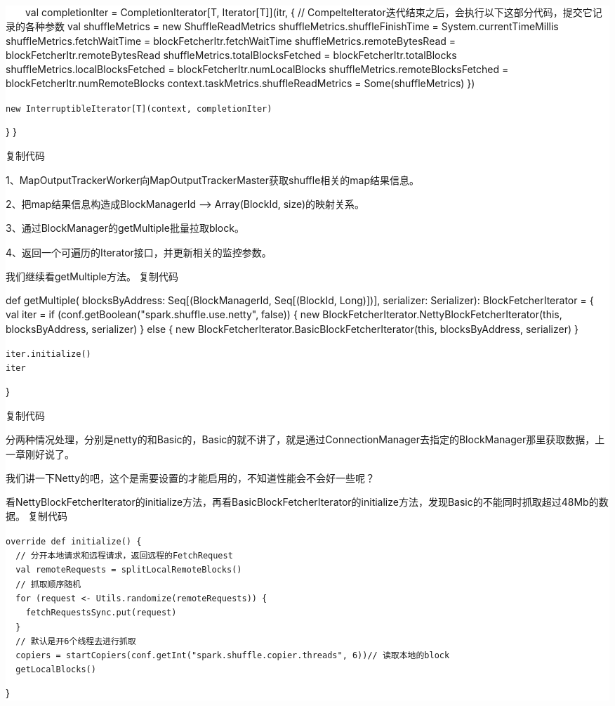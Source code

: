 　　val completionIter = CompletionIterator[T, Iterator[T]](itr, {
      // CompelteIterator迭代结束之后，会执行以下这部分代码，提交它记录的各种参数
      val shuffleMetrics = new ShuffleReadMetrics
      shuffleMetrics.shuffleFinishTime = System.currentTimeMillis
      shuffleMetrics.fetchWaitTime = blockFetcherItr.fetchWaitTime
      shuffleMetrics.remoteBytesRead = blockFetcherItr.remoteBytesRead
      shuffleMetrics.totalBlocksFetched = blockFetcherItr.totalBlocks
      shuffleMetrics.localBlocksFetched = blockFetcherItr.numLocalBlocks
      shuffleMetrics.remoteBlocksFetched = blockFetcherItr.numRemoteBlocks
      context.taskMetrics.shuffleReadMetrics = Some(shuffleMetrics)
    })

    new InterruptibleIterator[T](context, completionIter)
  }
}

复制代码

1、MapOutputTrackerWorker向MapOutputTrackerMaster获取shuffle相关的map结果信息。

2、把map结果信息构造成BlockManagerId --> Array(BlockId, size)的映射关系。

3、通过BlockManager的getMultiple批量拉取block。

4、返回一个可遍历的Iterator接口，并更新相关的监控参数。

我们继续看getMultiple方法。
复制代码

  def getMultiple(
      blocksByAddress: Seq[(BlockManagerId, Seq[(BlockId, Long)])],
      serializer: Serializer): BlockFetcherIterator = {
    val iter =
      if (conf.getBoolean("spark.shuffle.use.netty", false)) {
        new BlockFetcherIterator.NettyBlockFetcherIterator(this, blocksByAddress, serializer)
      } else {
        new BlockFetcherIterator.BasicBlockFetcherIterator(this, blocksByAddress, serializer)
      }

    iter.initialize()
    iter
  }

复制代码

分两种情况处理，分别是netty的和Basic的，Basic的就不讲了，就是通过ConnectionManager去指定的BlockManager那里获取数据，上一章刚好说了。

我们讲一下Netty的吧，这个是需要设置的才能启用的，不知道性能会不会好一些呢？

看NettyBlockFetcherIterator的initialize方法，再看BasicBlockFetcherIterator的initialize方法，发现Basic的不能同时抓取超过48Mb的数据。
复制代码

    override def initialize() {
      // 分开本地请求和远程请求，返回远程的FetchRequest
      val remoteRequests = splitLocalRemoteBlocks()
      // 抓取顺序随机
      for (request <- Utils.randomize(remoteRequests)) {
        fetchRequestsSync.put(request)
      }
      // 默认是开6个线程去进行抓取
      copiers = startCopiers(conf.getInt("spark.shuffle.copier.threads", 6))// 读取本地的block
      getLocalBlocks()
   }
